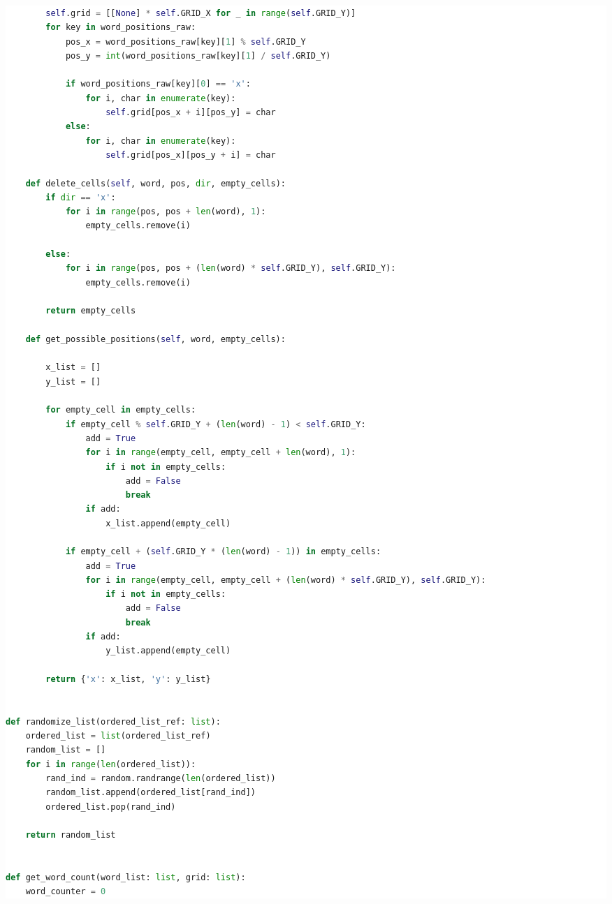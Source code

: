 ````python
        self.grid = [[None] * self.GRID_X for _ in range(self.GRID_Y)]
        for key in word_positions_raw:
            pos_x = word_positions_raw[key][1] % self.GRID_Y
            pos_y = int(word_positions_raw[key][1] / self.GRID_Y)

            if word_positions_raw[key][0] == 'x':
                for i, char in enumerate(key):
                    self.grid[pos_x + i][pos_y] = char
            else:
                for i, char in enumerate(key):
                    self.grid[pos_x][pos_y + i] = char

    def delete_cells(self, word, pos, dir, empty_cells):
        if dir == 'x':
            for i in range(pos, pos + len(word), 1):
                empty_cells.remove(i)

        else:
            for i in range(pos, pos + (len(word) * self.GRID_Y), self.GRID_Y):
                empty_cells.remove(i)

        return empty_cells

    def get_possible_positions(self, word, empty_cells):

        x_list = []
        y_list = []

        for empty_cell in empty_cells:
            if empty_cell % self.GRID_Y + (len(word) - 1) < self.GRID_Y:
                add = True
                for i in range(empty_cell, empty_cell + len(word), 1):
                    if i not in empty_cells:
                        add = False
                        break
                if add:
                    x_list.append(empty_cell)

            if empty_cell + (self.GRID_Y * (len(word) - 1)) in empty_cells:
                add = True
                for i in range(empty_cell, empty_cell + (len(word) * self.GRID_Y), self.GRID_Y):
                    if i not in empty_cells:
                        add = False
                        break
                if add:
                    y_list.append(empty_cell)

        return {'x': x_list, 'y': y_list}


def randomize_list(ordered_list_ref: list):
    ordered_list = list(ordered_list_ref)
    random_list = []
    for i in range(len(ordered_list)):
        rand_ind = random.randrange(len(ordered_list))
        random_list.append(ordered_list[rand_ind])
        ordered_list.pop(rand_ind)

    return random_list


def get_word_count(word_list: list, grid: list):
    word_counter = 0
````